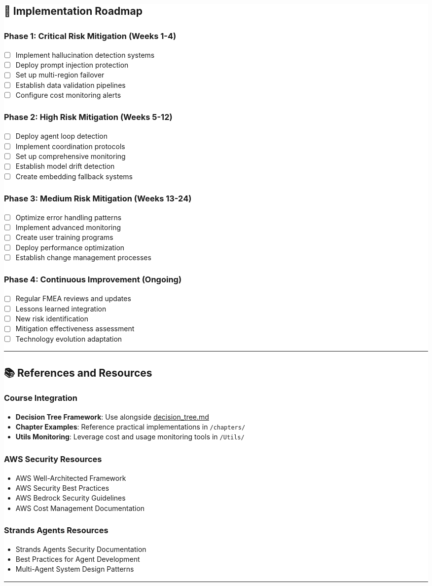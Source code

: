 
## 🎯 Implementation Roadmap

### Phase 1: Critical Risk Mitigation (Weeks 1-4)
- [ ] Implement hallucination detection systems
- [ ] Deploy prompt injection protection
- [ ] Set up multi-region failover
- [ ] Establish data validation pipelines
- [ ] Configure cost monitoring alerts

### Phase 2: High Risk Mitigation (Weeks 5-12)
- [ ] Deploy agent loop detection
- [ ] Implement coordination protocols
- [ ] Set up comprehensive monitoring
- [ ] Establish model drift detection
- [ ] Create embedding fallback systems

### Phase 3: Medium Risk Mitigation (Weeks 13-24)
- [ ] Optimize error handling patterns
- [ ] Implement advanced monitoring
- [ ] Create user training programs
- [ ] Deploy performance optimization
- [ ] Establish change management processes

### Phase 4: Continuous Improvement (Ongoing)
- [ ] Regular FMEA reviews and updates
- [ ] Lessons learned integration
- [ ] New risk identification
- [ ] Mitigation effectiveness assessment
- [ ] Technology evolution adaptation

---

## 📚 References and Resources

### Course Integration
- **Decision Tree Framework**: Use alongside [decision_tree.md](decision_tree.md)
- **Chapter Examples**: Reference practical implementations in `/chapters/`
- **Utils Monitoring**: Leverage cost and usage monitoring tools in `/Utils/`

### AWS Security Resources
- AWS Well-Architected Framework
- AWS Security Best Practices
- AWS Bedrock Security Guidelines
- AWS Cost Management Documentation

### Strands Agents Resources
- Strands Agents Security Documentation
- Best Practices for Agent Development
- Multi-Agent System Design Patterns

---